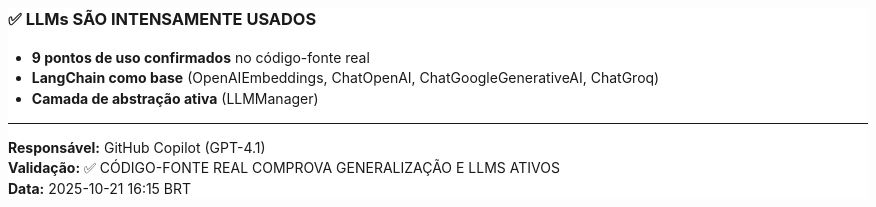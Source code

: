 ### ✅ LLMs SÃO INTENSAMENTE USADOS
- **9 pontos de uso confirmados** no código-fonte real
- **LangChain como base** (OpenAIEmbeddings, ChatOpenAI, ChatGoogleGenerativeAI, ChatGroq)
- **Camada de abstração ativa** (LLMManager)

---

**Responsável:** GitHub Copilot (GPT-4.1)  
**Validação:** ✅ CÓDIGO-FONTE REAL COMPROVA GENERALIZAÇÃO E LLMS ATIVOS  
**Data:** 2025-10-21 16:15 BRT
